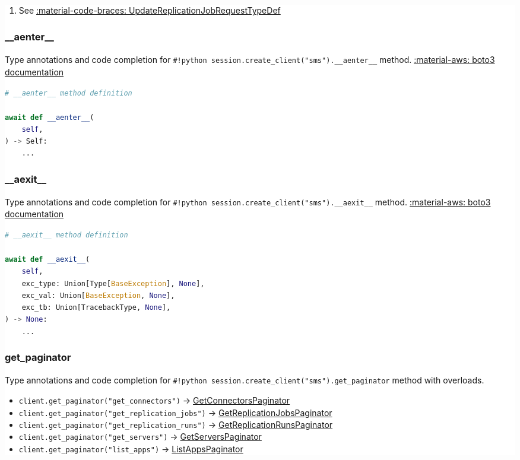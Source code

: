 1. See [:material-code-braces: UpdateReplicationJobRequestTypeDef](./type_defs.md#updatereplicationjobrequesttypedef) 

### \_\_aenter\_\_



Type annotations and code completion for `#!python session.create_client("sms").__aenter__` method.
[:material-aws: boto3 documentation](https://boto3.amazonaws.com/v1/documentation/api/latest/reference/services/sms.html#SMS.Client)

```python
# __aenter__ method definition

await def __aenter__(
    self,
) -> Self:
    ...
```


### \_\_aexit\_\_



Type annotations and code completion for `#!python session.create_client("sms").__aexit__` method.
[:material-aws: boto3 documentation](https://boto3.amazonaws.com/v1/documentation/api/latest/reference/services/sms.html#SMS.Client)

```python
# __aexit__ method definition

await def __aexit__(
    self,
    exc_type: Union[Type[BaseException], None],
    exc_val: Union[BaseException, None],
    exc_tb: Union[TracebackType, None],
) -> None:
    ...
```




### get_paginator

Type annotations and code completion for `#!python session.create_client("sms").get_paginator` method with overloads.

- `client.get_paginator("get_connectors")` -> [GetConnectorsPaginator](./paginators.md#getconnectorspaginator)
- `client.get_paginator("get_replication_jobs")` -> [GetReplicationJobsPaginator](./paginators.md#getreplicationjobspaginator)
- `client.get_paginator("get_replication_runs")` -> [GetReplicationRunsPaginator](./paginators.md#getreplicationrunspaginator)
- `client.get_paginator("get_servers")` -> [GetServersPaginator](./paginators.md#getserverspaginator)
- `client.get_paginator("list_apps")` -> [ListAppsPaginator](./paginators.md#listappspaginator)



